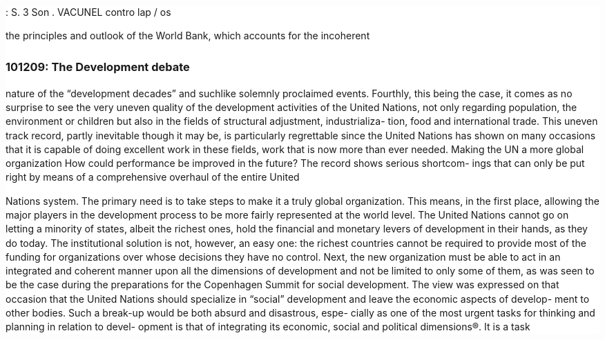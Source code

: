 : S. 3 
Son 
. VACUNEL 
contro lap 
/ 
os 
 
the principles and outlook of the World 
Bank, which accounts for the incoherent 


### 101209: The Development debate

nature of the “development decades” and 
suchlike solemnly proclaimed events. 
Fourthly, this being the case, it comes as 
no surprise to see the very uneven quality of 
the development activities of the United 
Nations, not only regarding population, the 
environment or children but also in the 
fields of structural adjustment, industrializa- 
tion, food and international trade. This 
uneven track record, partly inevitable 
though it may be, is particularly regrettable 
since the United Nations has shown on 
many occasions that it is capable of doing 
excellent work in these fields, work that is 
now more than ever needed. 
Making the UN a more global 
organization 
How could performance be improved in the 
future? The record shows serious shortcom- 
ings that can only be put right by means of a 
comprehensive overhaul of the entire United 
  
Nations system. The primary need is to take 
steps to make it a truly global organization. 
This means, in the first place, allowing the 
major players in the development process to 
be more fairly represented at the world level. 
The United Nations cannot go on letting a 
minority of states, albeit the richest ones, 
hold the financial and monetary levers of 
development in their hands, as they do today. 
The institutional solution is not, however, an 
easy one: the richest countries cannot be 
required to provide most of the funding for 
organizations over whose decisions they have 
no control. 
Next, the new organization must be able 
to act in an integrated and coherent manner 
upon all the dimensions of development and 
not be limited to only some of them, as was 
seen to be the case during the preparations 
for the Copenhagen Summit for social 
development. The view was expressed on 
that occasion that the United Nations 
should specialize in “social” development 
and leave the economic aspects of develop- 
ment to other bodies. Such a break-up 
would be both absurd and disastrous, espe- 
cially as one of the most urgent tasks for 
thinking and planning in relation to devel- 
opment is that of integrating its economic, 
social and political dimensions®. It is a task 